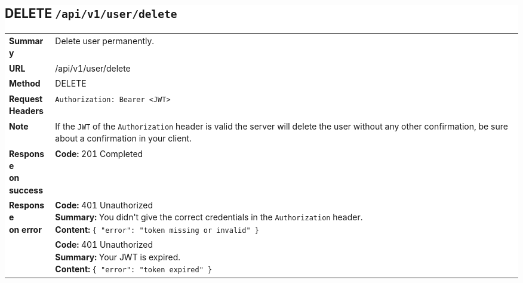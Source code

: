 

## DELETE `/api/v1/user/delete`

<table><thead></thead>

  <tr>
    <td><b> Summary </b></td>
    <td> Delete user permanently. </td>
  </tr>

  <tr>
    <td><b> URL </b></td>
    <td> /api/v1/user/delete </td>
  </tr>

  <tr>
    <td><b> Method </b></td>
    <td> DELETE </td>
  </tr>

  <tr>
    <td><b> Request <br> Headers </b></td>
    <td>
      <code>Authorization: Bearer &lt;JWT&gt;</code>
    </td>
  </tr>

  <tr>
    <td><b> Note </b></td>
    <td>If the <code>JWT</code> of the <code>Authorization</code> header is valid the server will delete the user without any other confirmation, be sure about a confirmation in your client.</td>
  </tr>

  <tr>
    <td><b> Response <br> on success </b></td>
    <td>
      <b>Code:</b> 201 Completed <br>
    </td>
  </tr>

  <tr>
    <td rowspan="2"><b> Response <br> on error </b></td>
    <td>
      <b>Code:</b> 401 Unauthorized <br>
      <b>Summary:</b> You didn't give the correct credentials in the <code>Authorization</code> header. <br>
      <b>Content:</b> <code>{ "error": "token missing or invalid" }</code>
    </td>
  </tr>

  <tr>
    <td>
      <b>Code:</b> 401 Unauthorized <br>
      <b>Summary:</b> Your JWT is expired. <br>
      <b>Content:</b> <code>{ "error": "token expired" }</code>
    </td>
  </tr>
